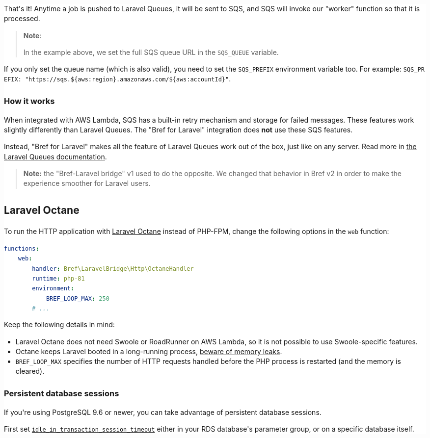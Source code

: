 That's it! Anytime a job is pushed to Laravel Queues, it will be sent to SQS, and SQS will invoke our "worker" function so that it is processed.

> **Note**:
> 
> In the example above, we set the full SQS queue URL in the `SQS_QUEUE` variable.
> 
If you only set the queue name (which is also valid), you need to set the `SQS_PREFIX` environment variable too. For example: `SQS_PREFIX: "https://sqs.${aws:region}.amazonaws.com/${aws:accountId}"`.

### How it works

When integrated with AWS Lambda, SQS has a built-in retry mechanism and storage for failed messages. These features work slightly differently than Laravel Queues. The "Bref for Laravel" integration does **not** use these SQS features.

Instead, "Bref for Laravel" makes all the feature of Laravel Queues work out of the box, just like on any server. Read more in [the Laravel Queues documentation](https://laravel.com/docs/latest/queues).

> **Note:** the "Bref-Laravel bridge" v1 used to do the opposite. We changed that behavior in Bref v2 in order to make the experience smoother for Laravel users.

## Laravel Octane

To run the HTTP application with [Laravel Octane](https://laravel.com/docs/10.x/octane) instead of PHP-FPM, change the following options in the `web` function:

```yml
functions:
    web:
        handler: Bref\LaravelBridge\Http\OctaneHandler
        runtime: php-81
        environment:
            BREF_LOOP_MAX: 250
        # ...
```

Keep the following details in mind:

- Laravel Octane does not need Swoole or RoadRunner on AWS Lambda, so it is not possible to use Swoole-specific features.
- Octane keeps Laravel booted in a long-running process, [beware of memory leaks](https://laravel.com/docs/10.x/octane#managing-memory-leaks).
- `BREF_LOOP_MAX` specifies the number of HTTP requests handled before the PHP process is restarted (and the memory is cleared).

### Persistent database sessions

If you're using PostgreSQL 9.6 or newer, you can take advantage of persistent database sessions.

First set [`idle_in_transaction_session_timeout`](https://www.postgresql.org/docs/current/runtime-config-client.html#GUC-IDLE-IN-TRANSACTION-SESSION-TIMEOUT) either in your RDS database's parameter group, or on a specific database itself.
